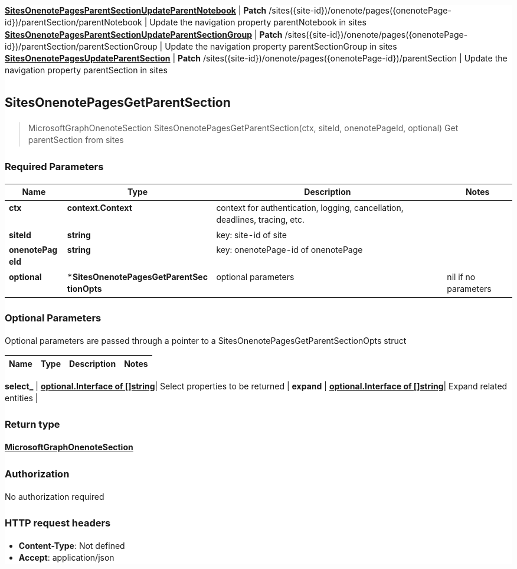 [**SitesOnenotePagesParentSectionUpdateParentNotebook**](SitesOnenotePagesOnenoteSectionApi.md#SitesOnenotePagesParentSectionUpdateParentNotebook) | **Patch** /sites({site-id})/onenote/pages({onenotePage-id})/parentSection/parentNotebook | Update the navigation property parentNotebook in sites
[**SitesOnenotePagesParentSectionUpdateParentSectionGroup**](SitesOnenotePagesOnenoteSectionApi.md#SitesOnenotePagesParentSectionUpdateParentSectionGroup) | **Patch** /sites({site-id})/onenote/pages({onenotePage-id})/parentSection/parentSectionGroup | Update the navigation property parentSectionGroup in sites
[**SitesOnenotePagesUpdateParentSection**](SitesOnenotePagesOnenoteSectionApi.md#SitesOnenotePagesUpdateParentSection) | **Patch** /sites({site-id})/onenote/pages({onenotePage-id})/parentSection | Update the navigation property parentSection in sites



## SitesOnenotePagesGetParentSection

> MicrosoftGraphOnenoteSection SitesOnenotePagesGetParentSection(ctx, siteId, onenotePageId, optional)
Get parentSection from sites

### Required Parameters


Name | Type | Description  | Notes
------------- | ------------- | ------------- | -------------
**ctx** | **context.Context** | context for authentication, logging, cancellation, deadlines, tracing, etc.
**siteId** | **string**| key: site-id of site | 
**onenotePageId** | **string**| key: onenotePage-id of onenotePage | 
 **optional** | ***SitesOnenotePagesGetParentSectionOpts** | optional parameters | nil if no parameters

### Optional Parameters

Optional parameters are passed through a pointer to a SitesOnenotePagesGetParentSectionOpts struct


Name | Type | Description  | Notes
------------- | ------------- | ------------- | -------------


 **select_** | [**optional.Interface of []string**](string.md)| Select properties to be returned | 
 **expand** | [**optional.Interface of []string**](string.md)| Expand related entities | 

### Return type

[**MicrosoftGraphOnenoteSection**](microsoft.graph.onenoteSection.md)

### Authorization

No authorization required

### HTTP request headers

- **Content-Type**: Not defined
- **Accept**: application/json
